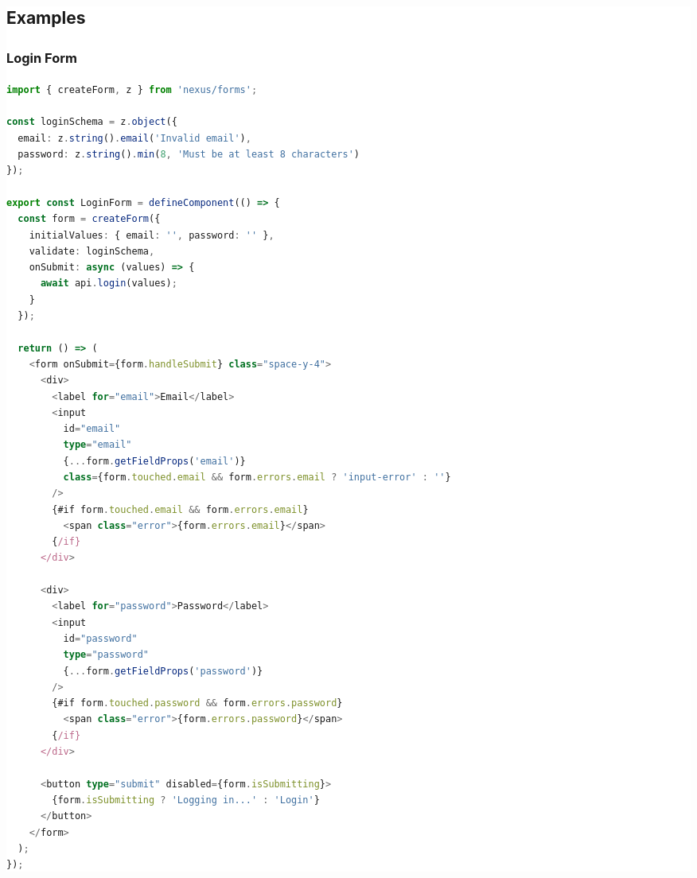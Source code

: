 ## Examples

### Login Form

```typescript
import { createForm, z } from 'nexus/forms';

const loginSchema = z.object({
  email: z.string().email('Invalid email'),
  password: z.string().min(8, 'Must be at least 8 characters')
});

export const LoginForm = defineComponent(() => {
  const form = createForm({
    initialValues: { email: '', password: '' },
    validate: loginSchema,
    onSubmit: async (values) => {
      await api.login(values);
    }
  });

  return () => (
    <form onSubmit={form.handleSubmit} class="space-y-4">
      <div>
        <label for="email">Email</label>
        <input
          id="email"
          type="email"
          {...form.getFieldProps('email')}
          class={form.touched.email && form.errors.email ? 'input-error' : ''}
        />
        {#if form.touched.email && form.errors.email}
          <span class="error">{form.errors.email}</span>
        {/if}
      </div>

      <div>
        <label for="password">Password</label>
        <input
          id="password"
          type="password"
          {...form.getFieldProps('password')}
        />
        {#if form.touched.password && form.errors.password}
          <span class="error">{form.errors.password}</span>
        {/if}
      </div>

      <button type="submit" disabled={form.isSubmitting}>
        {form.isSubmitting ? 'Logging in...' : 'Login'}
      </button>
    </form>
  );
});
```
